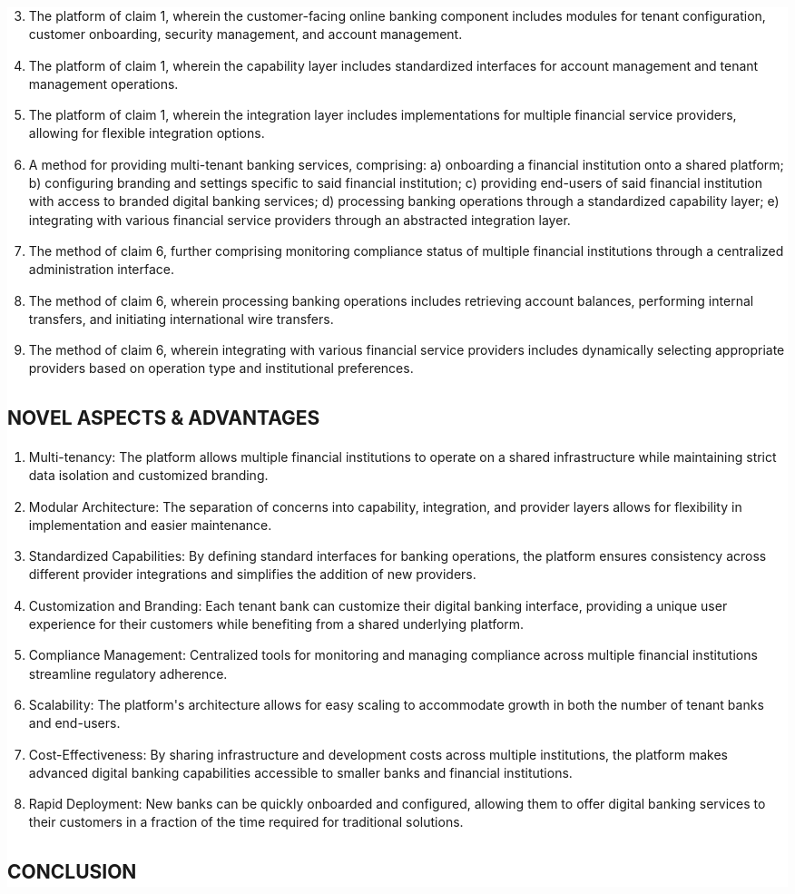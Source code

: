 3. The platform of claim 1, wherein the customer-facing online banking component includes modules for tenant configuration, customer onboarding, security management, and account management.

4. The platform of claim 1, wherein the capability layer includes standardized interfaces for account management and tenant management operations.

5. The platform of claim 1, wherein the integration layer includes implementations for multiple financial service providers, allowing for flexible integration options.

6. A method for providing multi-tenant banking services, comprising:
   a) onboarding a financial institution onto a shared platform;
   b) configuring branding and settings specific to said financial institution;
   c) providing end-users of said financial institution with access to branded digital banking services;
   d) processing banking operations through a standardized capability layer;
   e) integrating with various financial service providers through an abstracted integration layer.

7. The method of claim 6, further comprising monitoring compliance status of multiple financial institutions through a centralized administration interface.

8. The method of claim 6, wherein processing banking operations includes retrieving account balances, performing internal transfers, and initiating international wire transfers.

9. The method of claim 6, wherein integrating with various financial service providers includes dynamically selecting appropriate providers based on operation type and institutional preferences.

## NOVEL ASPECTS & ADVANTAGES

1. Multi-tenancy: The platform allows multiple financial institutions to operate on a shared infrastructure while maintaining strict data isolation and customized branding.

2. Modular Architecture: The separation of concerns into capability, integration, and provider layers allows for flexibility in implementation and easier maintenance.

3. Standardized Capabilities: By defining standard interfaces for banking operations, the platform ensures consistency across different provider integrations and simplifies the addition of new providers.

4. Customization and Branding: Each tenant bank can customize their digital banking interface, providing a unique user experience for their customers while benefiting from a shared underlying platform.

5. Compliance Management: Centralized tools for monitoring and managing compliance across multiple financial institutions streamline regulatory adherence.

6. Scalability: The platform's architecture allows for easy scaling to accommodate growth in both the number of tenant banks and end-users.

7. Cost-Effectiveness: By sharing infrastructure and development costs across multiple institutions, the platform makes advanced digital banking capabilities accessible to smaller banks and financial institutions.

8. Rapid Deployment: New banks can be quickly onboarded and configured, allowing them to offer digital banking services to their customers in a fraction of the time required for traditional solutions.

## CONCLUSION
